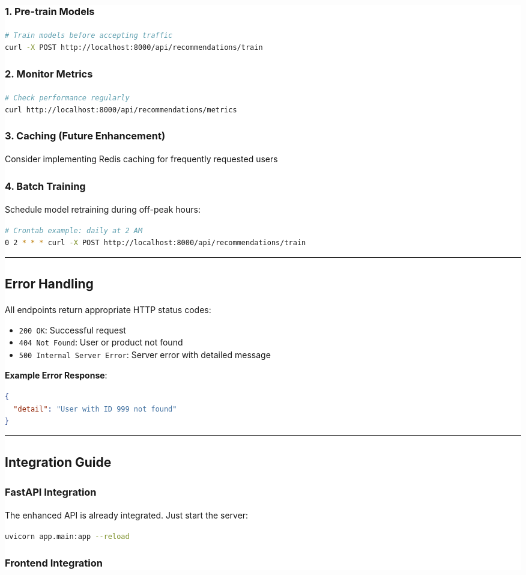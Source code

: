 ### 1. Pre-train Models
```bash
# Train models before accepting traffic
curl -X POST http://localhost:8000/api/recommendations/train
```

### 2. Monitor Metrics
```bash
# Check performance regularly
curl http://localhost:8000/api/recommendations/metrics
```

### 3. Caching (Future Enhancement)
Consider implementing Redis caching for frequently requested users

### 4. Batch Training
Schedule model retraining during off-peak hours:
```bash
# Crontab example: daily at 2 AM
0 2 * * * curl -X POST http://localhost:8000/api/recommendations/train
```

---

## Error Handling

All endpoints return appropriate HTTP status codes:

- `200 OK`: Successful request
- `404 Not Found`: User or product not found
- `500 Internal Server Error`: Server error with detailed message

**Example Error Response**:
```json
{
  "detail": "User with ID 999 not found"
}
```

---

## Integration Guide

### FastAPI Integration

The enhanced API is already integrated. Just start the server:

```bash
uvicorn app.main:app --reload
```

### Frontend Integration

